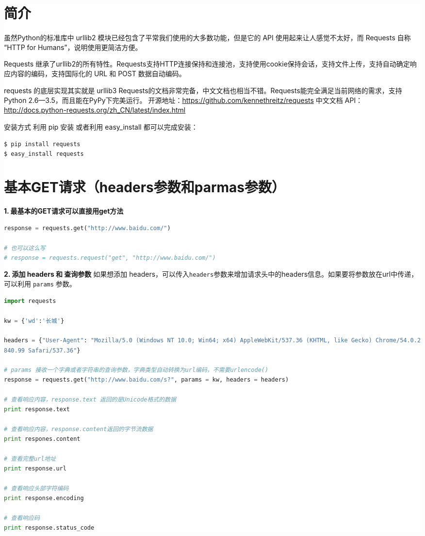 # 简介
虽然Python的标准库中 urllib2 模块已经包含了平常我们使用的大多数功能，但是它的 API 使用起来让人感觉不太好，而 Requests 自称 “HTTP for Humans”，说明使用更简洁方便。

Requests 继承了urllib2的所有特性。Requests支持HTTP连接保持和连接池，支持使用cookie保持会话，支持文件上传，支持自动确定响应内容的编码，支持国际化的 URL 和 POST 数据自动编码。

requests 的底层实现其实就是 urllib3
Requests的文档非常完备，中文文档也相当不错。Requests能完全满足当前网络的需求，支持Python 2.6—3.5，而且能在PyPy下完美运行。
开源地址：https://github.com/kennethreitz/requests
中文文档 API： http://docs.python-requests.org/zh_CN/latest/index.html

安装方式
利用 pip 安装 或者利用 easy_install 都可以完成安装：
```python
$ pip install requests
$ easy_install requests
```

# 基本GET请求（headers参数和parmas参数）
**1. 最基本的GET请求可以直接用get方法**
```python
response = requests.get("http://www.baidu.com/")

# 也可以这么写
# response = requests.request("get", "http://www.baidu.com/")
```

**2. 添加 headers 和 查询参数**
如果想添加 headers，可以传入`headers`参数来增加请求头中的headers信息。如果要将参数放在url中传递，可以利用 `params` 参数。
```python
import requests

kw = {'wd':'长城'}

headers = {"User-Agent": "Mozilla/5.0 (Windows NT 10.0; Win64; x64) AppleWebKit/537.36 (KHTML, like Gecko) Chrome/54.0.2840.99 Safari/537.36"}

# params 接收一个字典或者字符串的查询参数，字典类型自动转换为url编码，不需要urlencode()
response = requests.get("http://www.baidu.com/s?", params = kw, headers = headers)

# 查看响应内容，response.text 返回的是Unicode格式的数据
print response.text

# 查看响应内容，response.content返回的字节流数据
print respones.content

# 查看完整url地址
print response.url

# 查看响应头部字符编码
print response.encoding

# 查看响应码
print response.status_code
```

